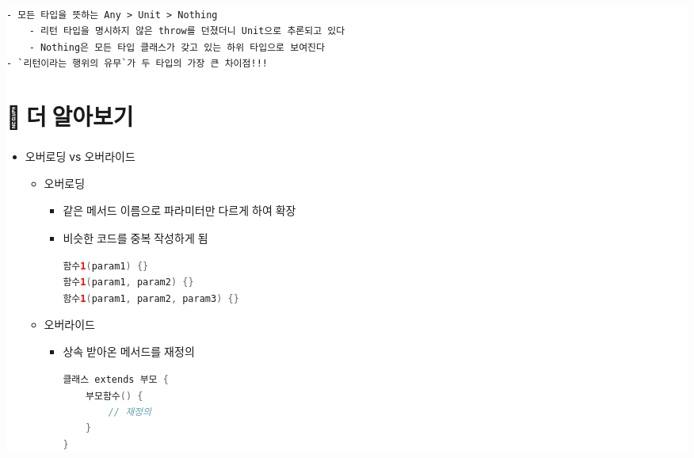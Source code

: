     - 모든 타입을 뜻하는 Any > Unit > Nothing
        - 리턴 타입을 명시하지 않은 throw를 던졌더니 Unit으로 추론되고 있다
        - Nothing은 모든 타입 클래스가 갖고 있는 하위 타입으로 보여진다
    - `리턴이라는 행위의 유무`가 두 타입의 가장 큰 차이점!!!

# 🙈 더 알아보기

- 오버로딩 vs 오버라이드
    - 오버로딩
        - 같은 메서드 이름으로 파라미터만 다르게 하여 확장
        - 비슷한 코드를 중복 작성하게 됨

            ```kotlin
            함수1(param1) {}
            함수1(param1, param2) {}
            함수1(param1, param2, param3) {}
            ```

    - 오버라이드
        - 상속 받아온 메서드를 재정의

            ```kotlin
            클래스 extends 부모 {
            	부모함수() {
            		// 재정의
            	}
            }
            ```

